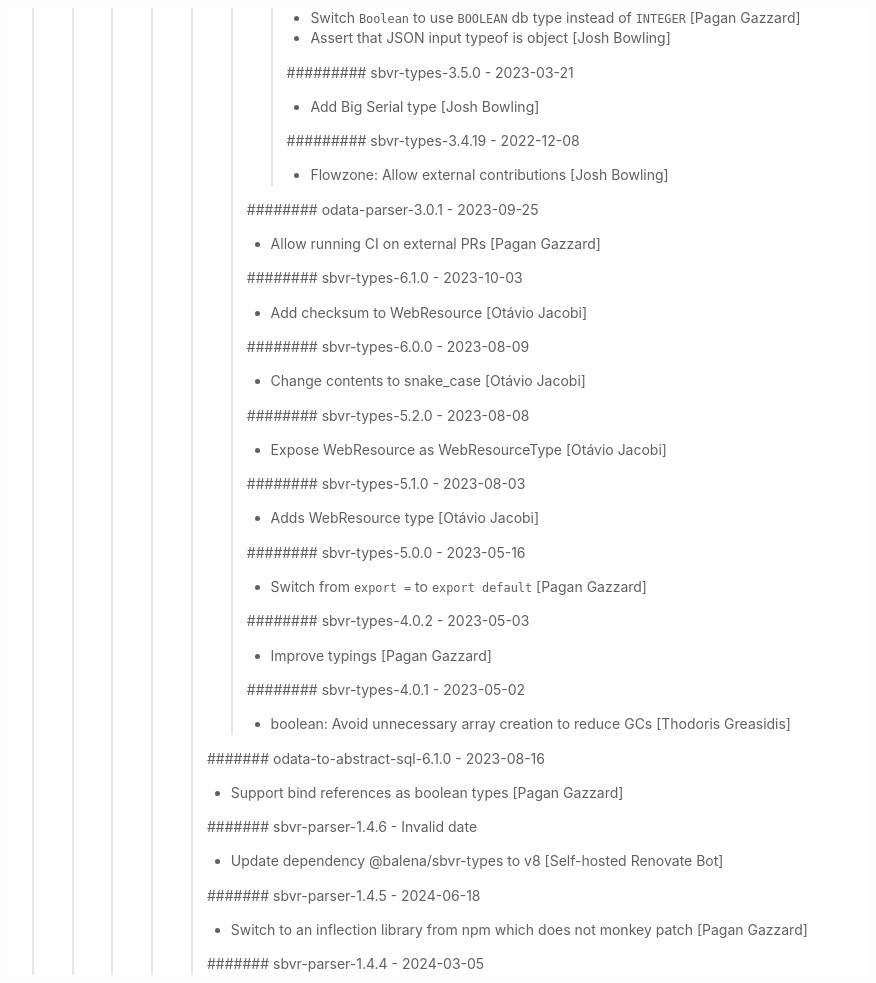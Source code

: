 >>>>>>> * Switch `Boolean` to use `BOOLEAN` db type instead of `INTEGER` [Pagan Gazzard]
>>>>>>> * Assert that JSON input typeof is object [Josh Bowling]
>>>>>>> 
>>>>>>> ######### sbvr-types-3.5.0 - 2023-03-21
>>>>>>> 
>>>>>>> * Add Big Serial type [Josh Bowling]
>>>>>>> 
>>>>>>> ######### sbvr-types-3.4.19 - 2022-12-08
>>>>>>> 
>>>>>>> * Flowzone: Allow external contributions [Josh Bowling]
>>>>>>> 
>>>>>> 
>>>>>> </details>
>>>>>> 
>>>>>> 
>>>>>> ######## odata-parser-3.0.1 - 2023-09-25
>>>>>> 
>>>>>> * Allow running CI on external PRs [Pagan Gazzard]
>>>>>> 
>>>>>> ######## sbvr-types-6.1.0 - 2023-10-03
>>>>>> 
>>>>>> * Add checksum to WebResource [Otávio Jacobi]
>>>>>> 
>>>>>> ######## sbvr-types-6.0.0 - 2023-08-09
>>>>>> 
>>>>>> * Change contents to snake_case [Otávio Jacobi]
>>>>>> 
>>>>>> ######## sbvr-types-5.2.0 - 2023-08-08
>>>>>> 
>>>>>> * Expose WebResource as WebResourceType [Otávio Jacobi]
>>>>>> 
>>>>>> ######## sbvr-types-5.1.0 - 2023-08-03
>>>>>> 
>>>>>> * Adds WebResource type [Otávio Jacobi]
>>>>>> 
>>>>>> ######## sbvr-types-5.0.0 - 2023-05-16
>>>>>> 
>>>>>> * Switch from `export =` to `export default` [Pagan Gazzard]
>>>>>> 
>>>>>> ######## sbvr-types-4.0.2 - 2023-05-03
>>>>>> 
>>>>>> * Improve typings [Pagan Gazzard]
>>>>>> 
>>>>>> ######## sbvr-types-4.0.1 - 2023-05-02
>>>>>> 
>>>>>> * boolean: Avoid unnecessary array creation to reduce GCs [Thodoris Greasidis]
>>>>>> 
>>>>> 
>>>>> </details>
>>>>> 
>>>>> 
>>>>> ####### odata-to-abstract-sql-6.1.0 - 2023-08-16
>>>>> 
>>>>> * Support bind references as boolean types [Pagan Gazzard]
>>>>> 
>>>>> ####### sbvr-parser-1.4.6 - Invalid date
>>>>> 
>>>>> * Update dependency @balena/sbvr-types to v8 [Self-hosted Renovate Bot]
>>>>> 
>>>>> ####### sbvr-parser-1.4.5 - 2024-06-18
>>>>> 
>>>>> * Switch to an inflection library from npm which does not monkey patch [Pagan Gazzard]
>>>>> 
>>>>> ####### sbvr-parser-1.4.4 - 2024-03-05